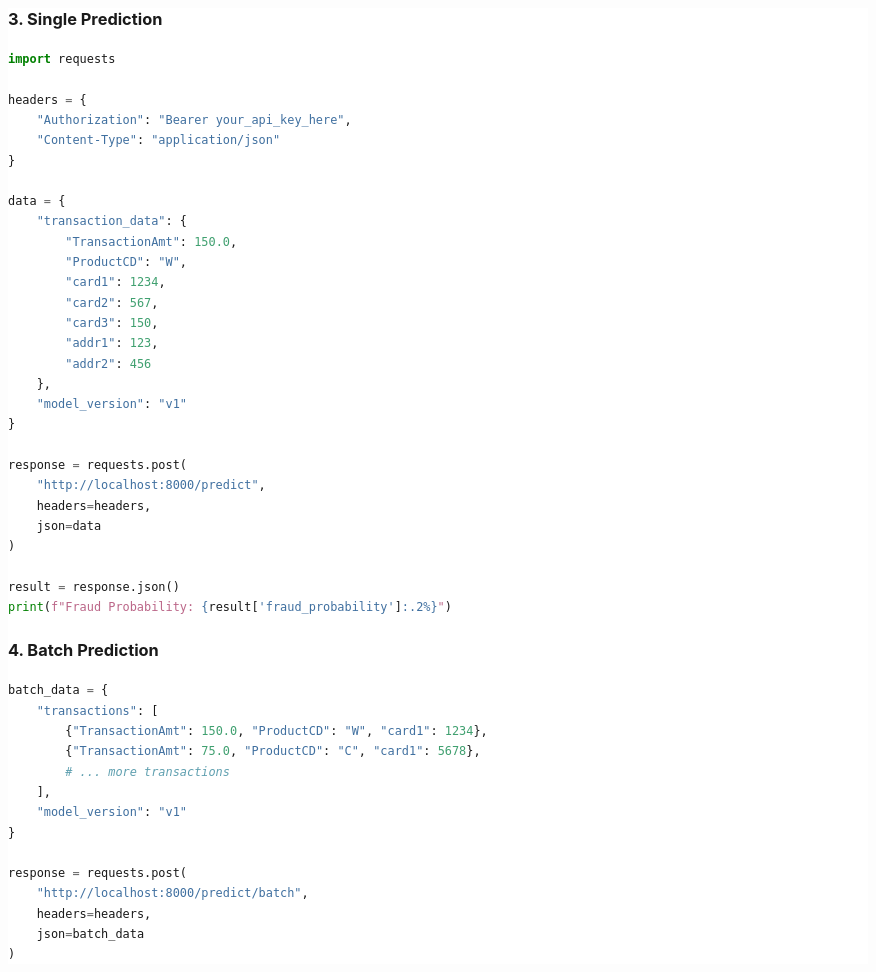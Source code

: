 ### 3. Single Prediction

```python
import requests

headers = {
    "Authorization": "Bearer your_api_key_here",
    "Content-Type": "application/json"
}

data = {
    "transaction_data": {
        "TransactionAmt": 150.0,
        "ProductCD": "W",
        "card1": 1234,
        "card2": 567,
        "card3": 150,
        "addr1": 123,
        "addr2": 456
    },
    "model_version": "v1"
}

response = requests.post(
    "http://localhost:8000/predict",
    headers=headers,
    json=data
)

result = response.json()
print(f"Fraud Probability: {result['fraud_probability']:.2%}")
```

### 4. Batch Prediction

```python
batch_data = {
    "transactions": [
        {"TransactionAmt": 150.0, "ProductCD": "W", "card1": 1234},
        {"TransactionAmt": 75.0, "ProductCD": "C", "card1": 5678},
        # ... more transactions
    ],
    "model_version": "v1"
}

response = requests.post(
    "http://localhost:8000/predict/batch",
    headers=headers,
    json=batch_data
)
```
